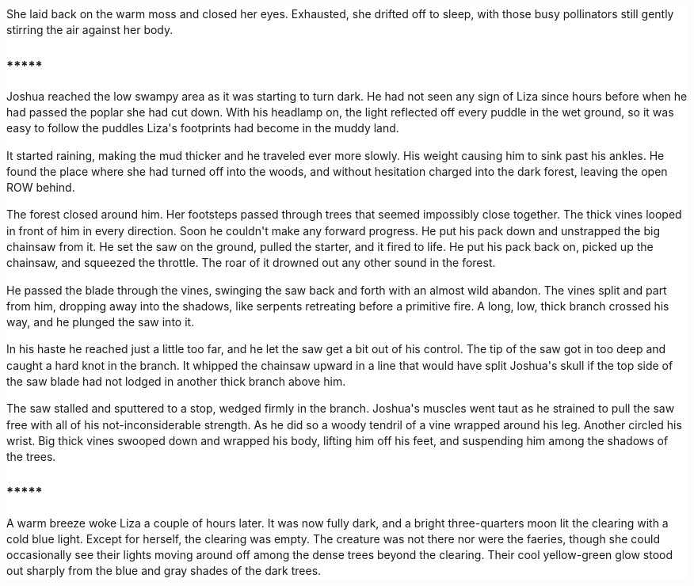 She laid back on the warm moss and closed her eyes. Exhausted, she
drifted off to sleep, with those busy pollinators still gently
stirring the air against her body.

### *****

Joshua reached the low swampy area as it was starting to turn dark. He
had not seen any sign of Liza since hours before when he had passed the
poplar she had cut down. With his headlamp on, the light reflected off
every puddle in the wet ground, so it was easy to follow the puddles
Liza's footprints had become in the muddy land.

It started raining, making the mud thicker and he traveled ever more
slowly. His weight causing him to sink past his ankles. He found the
place where she had turned off into the woods, and without hesitation
charged into the dark forest, leaving the open ROW behind.

The forest closed around him. Her footsteps passed through trees that
seemed impossibly close together. The thick vines looped in front of him
in every direction. Soon he couldn't make any forward progress. He put
his pack down and unstrapped the big chainsaw from it. He set the saw on
the ground, pulled the starter, and it fired to life. He put his pack
back on, picked up the chainsaw, and squeezed the throttle. The roar of
it drowned out any other sound in the forest.

He passed the blade through the vines, swinging the saw back and forth
with an almost wild abandon. The vines split and part from him,
dropping away into the shadows, like serpents retreating before
a primitive fire. A long, low, thick branch crossed his way, and he
plunged the saw into it. 

In his haste he reached just a little too far, and he let the saw get a
bit out of his control. The tip of the saw got in too deep and caught
a hard knot in the branch. It whipped the chainsaw upward in a line that
would have split Joshua's skull if the top side of the saw blade had not
lodged in another thick branch above him.

The saw stalled and sputtered to a stop, wedged firmly in the branch.
Joshua's muscles went taut as he strained to pull the saw free with
all of his not-inconsiderable strength. As he did so a woody tendril
of a vine wrapped around his leg. Another circled his wrist. Big thick
vines swooped down and wrapped his body, lifting him off his feet, and
suspending him among the shadows of the trees.

### *****

A warm breeze woke Liza a couple of hours later. It was now fully dark,
and a bright three-quarters moon lit the clearing with a cold blue
light. Except for herself, the clearing was empty. The creature was not
there nor were the faeries, though she could occasionally see their
lights moving around off among the dense trees beyond the clearing.
Their cool yellow-green glow stood out sharply from the blue and gray
shades of the dark trees.
